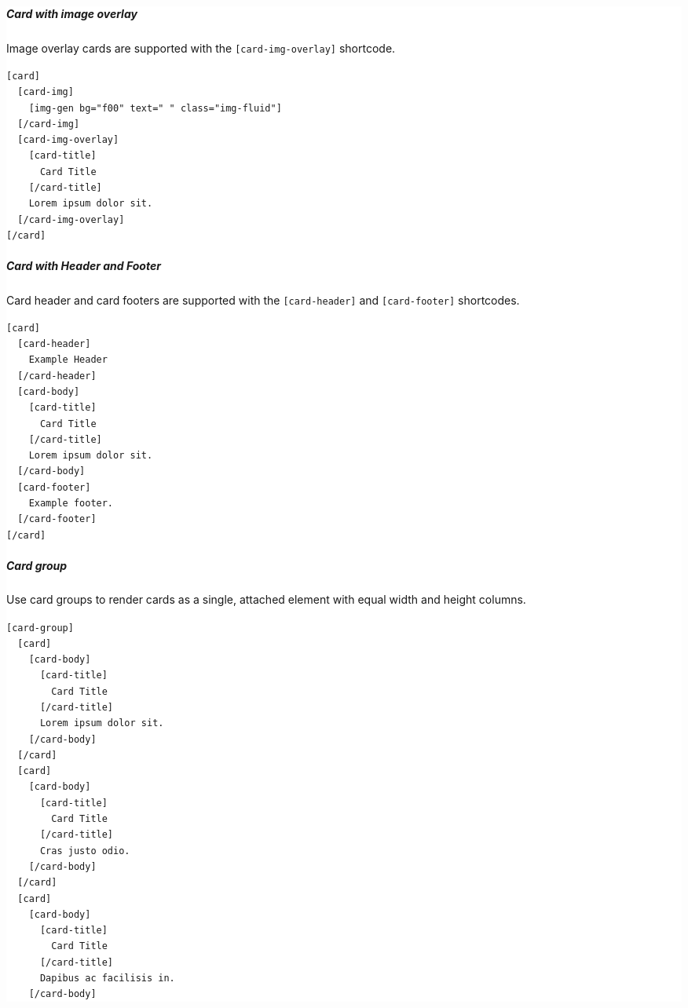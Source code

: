 ##### Card with image overlay

Image overlay cards are supported with the `[card-img-overlay]`
shortcode.

    [card]
      [card-img]
        [img-gen bg="f00" text=" " class="img-fluid"]
      [/card-img]
      [card-img-overlay]
        [card-title]
          Card Title
        [/card-title]
        Lorem ipsum dolor sit.
      [/card-img-overlay]
    [/card]

##### Card with Header and Footer

Card header and card footers are supported with the `[card-header]` and
`[card-footer]` shortcodes.

    [card]
      [card-header]
        Example Header
      [/card-header]
      [card-body]
        [card-title]
          Card Title
        [/card-title]
        Lorem ipsum dolor sit.
      [/card-body]
      [card-footer]
        Example footer.
      [/card-footer]
    [/card]

##### Card group

Use card groups to render cards as a single, attached element with equal
width and height columns.

    [card-group]
      [card]
        [card-body]
          [card-title]
            Card Title
          [/card-title]
          Lorem ipsum dolor sit.
        [/card-body]
      [/card]
      [card]
        [card-body]
          [card-title]
            Card Title
          [/card-title]
          Cras justo odio.
        [/card-body]
      [/card]
      [card]
        [card-body]
          [card-title]
            Card Title
          [/card-title]
          Dapibus ac facilisis in.
        [/card-body]